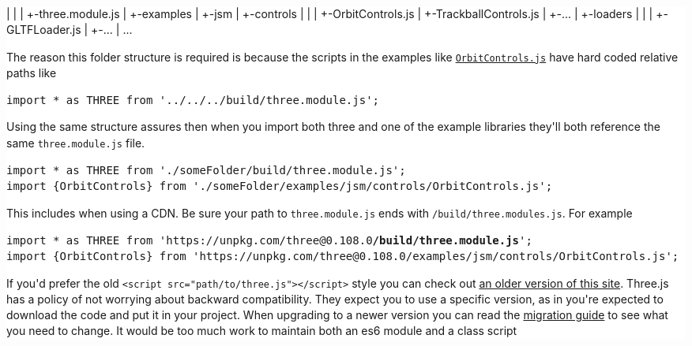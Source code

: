 | |
 | +-three.module.js
 |
 +-examples
   |
   +-jsm
     |
     +-controls
     | |
     | +-OrbitControls.js
     | +-TrackballControls.js
     | +-...
     |
     +-loaders
     | |
     | +-GLTFLoader.js
     | +-...
     |
     ...
</pre>
<p>
The reason this folder structure is required is because the scripts in the
examples like <a href="https://github.com/mrdoob/three.js/blob/master/examples/jsm/controls/OrbitControls.js"><code>OrbitControls.js</code></a>
have hard coded relative paths like
</p>
<pre class="prettyprint">
import * as THREE from '../../../build/three.module.js';
</pre>
<p>
Using the same structure assures then when you import both three and one of the example
libraries they'll both reference the same <code>three.module.js</code> file.
</p>
<pre class="prettyprint">
import * as THREE from './someFolder/build/three.module.js';
import {OrbitControls} from './someFolder/examples/jsm/controls/OrbitControls.js';
</pre>
<p>This includes when using a CDN. Be sure your path to <code>three.module.js</code> ends with
<code>/build/three.modules.js</code>. For example</p>
<pre class="prettyprint">
import * as THREE from 'https://unpkg.com/three@0.108.0<b>/build/three.module.js</b>';
import {OrbitControls} from 'https://unpkg.com/three@0.108.0/examples/jsm/controls/OrbitControls.js';
</pre>
<p>If you'd prefer the old <code>&lt;script src="path/to/three.js"&gt;&lt;/script&gt;</code> style
you can check out <a href="https://r105.threejsfundamentals.org">an older version of this site</a>.
Three.js has a policy of not worrying about backward compatibility. They expect you to use a specific
version, as in you're expected to download the code and put it in your project. When upgrading to a newer version
you can read the <a href="https://github.com/mrdoob/three.js/wiki/Migration-Guide">migration guide</a> to
see what you need to change. It would be too much work to maintain both an es6 module and a class script